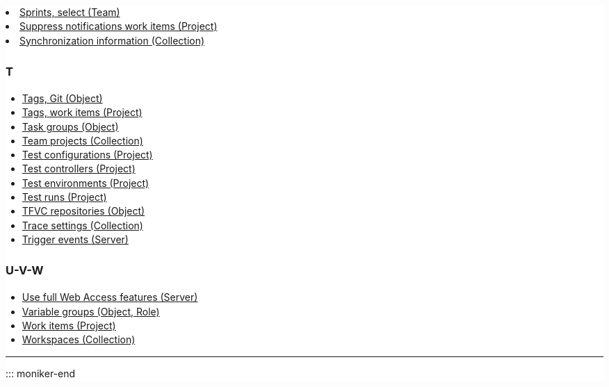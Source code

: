<li><a href="../settings/set-iteration-paths-sprints.md" data-raw-source="[Sprints, select (Team)](../settings/set-iteration-paths-sprints.md)">Sprints, select (Team)</a></li>
<li><a href="set-project-collection-level-permissions.md" data-raw-source="[Suppress notifications work items (Project)](set-project-collection-level-permissions.md)">Suppress notifications work items (Project)</a></li>
<li><a href="set-project-collection-level-permissions.md" data-raw-source="[Synchronization information (Collection)](set-project-collection-level-permissions.md)">Synchronization information (Collection)</a></li>
</ul>
<h3>T</h3>
<ul>
<li><a href="../../repos/git/branch-permissions.md" data-raw-source="[Tags, Git (Object)](../../repos/git/branch-permissions.md)">Tags, Git (Object)</a></li>
<li><a href="set-permissions-access-work-tracking.md" data-raw-source="[Tags, work items (Project)](set-permissions-access-work-tracking.md)">Tags, work items (Project)</a></li>
<li><a href="../../pipelines/policies/set-permissions.md" data-raw-source="[Task groups (Object)](../../pipelines/policies/set-permissions.md)">Task groups (Object)</a></li>
<li><a href="set-project-collection-level-permissions.md" data-raw-source="[Team projects (Collection)](set-project-collection-level-permissions.md)">Team projects (Collection)</a></li>
<li><a href="set-project-collection-level-permissions.md" data-raw-source="[Test configurations (Project)](set-project-collection-level-permissions.md)">Test configurations (Project)</a></li>
<li><a href="set-project-collection-level-permissions.md" data-raw-source="[Test controllers (Project)](set-project-collection-level-permissions.md)">Test controllers (Project)</a></li>
<li><a href="set-project-collection-level-permissions.md" data-raw-source="[Test environments (Project)](set-project-collection-level-permissions.md)">Test environments (Project)</a></li>
<li><a href="set-project-collection-level-permissions.md" data-raw-source="[Test runs  (Project)](set-project-collection-level-permissions.md)">Test runs  (Project)</a></li>
<li><a href="set-git-tfvc-repository-permissions.md" data-raw-source="[TFVC repositories (Object)](set-git-tfvc-repository-permissions.md)">TFVC repositories (Object)</a></li>
<li><a href="set-project-collection-level-permissions.md" data-raw-source="[Trace settings (Collection)](set-project-collection-level-permissions.md)">Trace settings (Collection)</a></li>
<li><a href="permissions.md#server-permissions" data-raw-source="[Trigger events (Server)](permissions.md#server-permissions)">Trigger events (Server)</a></li>
</ul>
<h3>U-V-W</h3>
<ul>
<li><a href="permissions.md#server-permissions" data-raw-source="[Use full Web Access features (Server)](permissions.md#server-permissions)">Use full Web Access features (Server)</a></li>
<li><a href="../../pipelines/policies/set-permissions.md" data-raw-source="[Variable groups (Object, Role)](../../pipelines/policies/set-permissions.md)">Variable groups (Object, Role)</a></li>
<li><a href="set-permissions-access-work-tracking.md" data-raw-source="[Work items (Project)](set-permissions-access-work-tracking.md)">Work items (Project)</a></li>
<li><a href="set-project-collection-level-permissions.md" data-raw-source="[Workspaces (Collection)](set-project-collection-level-permissions.md)">Workspaces (Collection)</a></li> 
</ul>
</td>
</tr>
</tbody>
</table>

<hr/>
::: moniker-end
